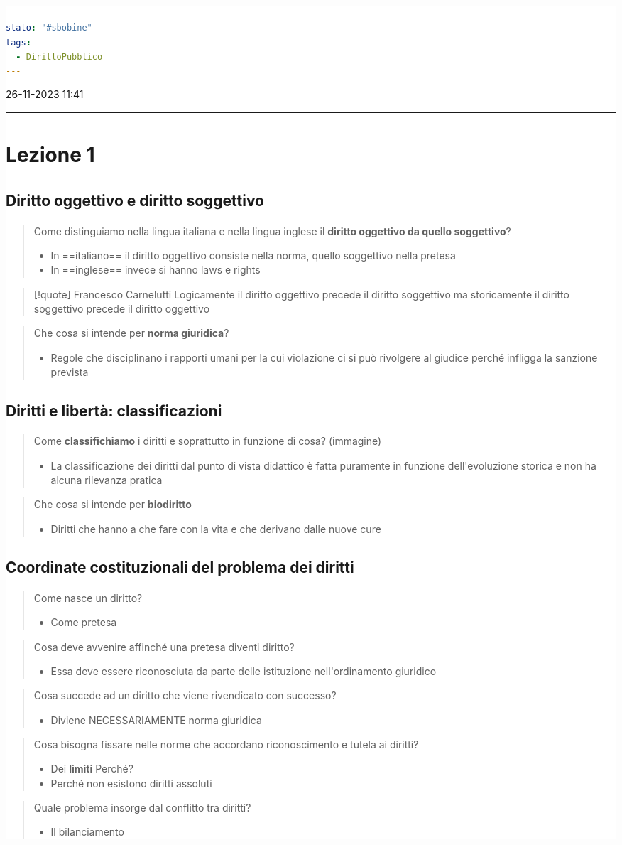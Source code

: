 ```yaml
---
stato: "#sbobine"
tags:
  - DirittoPubblico
---
```

26-11-2023 11:41

--- 

# Lezione 1

## Diritto oggettivo e diritto soggettivo
> Come distinguiamo nella lingua italiana e nella lingua inglese il **diritto oggettivo da quello soggettivo**?
> - In ==italiano== il diritto oggettivo consiste nella norma, quello soggettivo nella pretesa
> - In ==inglese== invece si hanno laws e rights

> [!quote] Francesco Carnelutti 
> Logicamente il diritto oggettivo precede il diritto soggettivo ma storicamente il diritto soggettivo precede il diritto oggettivo

> Che cosa si intende per **norma giuridica**?
>- Regole che disciplinano i rapporti umani per la cui violazione ci si può rivolgere al giudice perché infligga la sanzione prevista 


## Diritti e libertà: classificazioni
> Come **classifichiamo** i diritti e soprattutto in funzione di cosa? (immagine)
> - La classificazione dei diritti dal punto di vista didattico è fatta puramente in funzione dell'evoluzione storica e non ha alcuna rilevanza pratica

> Che cosa si intende per **biodiritto**
> - Diritti che hanno a che fare con la vita e che derivano dalle nuove cure
## Coordinate costituzionali del problema dei diritti
> Come nasce un diritto?
> - Come pretesa

> Cosa deve avvenire affinché una pretesa diventi diritto?
> - Essa deve essere riconosciuta da parte delle istituzione nell'ordinamento giuridico

> Cosa succede ad un diritto che viene rivendicato con successo?
> - Diviene NECESSARIAMENTE norma giuridica

> Cosa bisogna fissare nelle norme che accordano riconoscimento e tutela ai diritti?
> - Dei **limiti**
> Perché?
> - Perché non esistono diritti assoluti

> Quale problema insorge dal conflitto tra diritti?
> - Il bilanciamento
